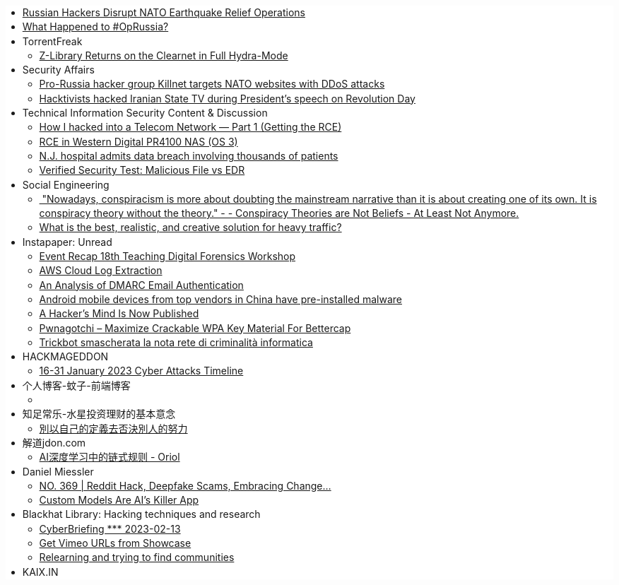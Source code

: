   - [Russian Hackers Disrupt NATO Earthquake Relief Operations](https://www.darkreading.com/attacks-breaches/russian-hackers-disrupt-nato-earthquake-relief-operations-)
  - [What Happened to #OpRussia?](https://www.darkreading.com/attacks-breaches/what-happened-to-oprussia)
- TorrentFreak
  - [Z-Library Returns on the Clearnet in Full Hydra-Mode](https://torrentfreak.com/z-library-returns-on-the-clearnet-in-full-hydra-mode-230213/)
- Security Affairs
  - [Pro-Russia hacker group Killnet targets NATO websites with DDoS attacks](https://securityaffairs.com/142192/hacking/killnet-targets-nato-websites.html)
  - [Hacktivists hacked Iranian State TV during President’s speech on Revolution Day](https://securityaffairs.com/142172/hacktivism/iranian-state-tv-hacked.html)
- Technical Information Security Content & Discussion
  - [How I hacked into a Telecom Network — Part 1 (Getting the RCE)](https://www.reddit.com/r/netsec/comments/111ijfn/how_i_hacked_into_a_telecom_network_part_1/)
  - [RCE in Western Digital PR4100 NAS (OS 3)](https://www.reddit.com/r/netsec/comments/11161va/rce_in_western_digital_pr4100_nas_os_3/)
  - [N.J. hospital admits data breach involving thousands of patients](https://www.reddit.com/r/netsec/comments/111mkcz/nj_hospital_admits_data_breach_involving/)
  - [Verified Security Test: Malicious File vs EDR](https://www.reddit.com/r/netsec/comments/111cm2y/verified_security_test_malicious_file_vs_edr/)
- Social Engineering
  - [‪ "Nowadays, conspiracism is more about doubting the mainstream narrative than it is about creating one of its own. It is conspiracy theory without the theory." - - Conspiracy Theories are Not Beliefs - At Least Not Anymore.](https://www.reddit.com/r/SocialEngineering/comments/111dwp4/nowadays_conspiracism_is_more_about_doubting_the/)
  - [What is the best, realistic, and creative solution for heavy traffic?](https://www.reddit.com/r/SocialEngineering/comments/111enh7/what_is_the_best_realistic_and_creative_solution/)
- Instapaper: Unread
  - [Event Recap 18th Teaching Digital Forensics Workshop](https://www.forensicfocus.com/event-info/event-recap-18th-teaching-digital-forensics-workshop/)
  - [AWS Cloud Log Extraction](https://www.sans.org/blog/aws-cloud-log-extraction/)
  - [An Analysis of DMARC Email Authentication](https://digitalinvestigator.blogspot.com/2023/02/an-analysis-of-dmarc-email.html)
  - [Android mobile devices from top vendors in China have pre-installed malware](https://securityaffairs.com/141989/malware/android-mobile-devices-china-malware.html)
  - [A Hacker’s Mind Is Now Published](https://www.schneier.com/blog/archives/2023/02/a-hackers-mind-is-now-published.html)
  - [Pwnagotchi – Maximize Crackable WPA Key Material For Bettercap](https://www.darknet.org.uk/2023/02/pwnagotchi-maximize-crackable-wpa-key-material-for-bettercap/)
  - [Trickbot smascherata la nota rete di criminalità informatica](https://www.wired.it/article/cybercriminali-russi-trickbot/)
- HACKMAGEDDON
  - [16-31 January 2023 Cyber Attacks Timeline](https://www.hackmageddon.com/2023/02/13/16-31-january-2023-cyber-attacks-timeline/)
- 个人博客-蚊子-前端博客
  - [<![CDATA[去掉数组中连续的数字]]>](https://www.xiabingbao.com/post/algorithm/eliminate-digit-rq0xd1.html)
- 知足常乐-水星投资理财的基本意念
  - [別以自己的定義去否決別人的努力](http://mercurychong.blogspot.com/2023/02/blog-post_12.html)
- 解道jdon.com
  - [AI深度学习中的链式规则 - Oriol](https://www.jdon.com/65057.html)
- Daniel Miessler
  - [NO. 369 | Reddit Hack, Deepfake Scams, Embracing Change…](https://danielmiessler.com/podcast/no-369-reddit-hack-deepfake-scams-embracing-change/)
  - [Custom Models Are AI’s Killer App](https://danielmiessler.com/blog/custom-models-are-ais-killer-app/)
- Blackhat Library: Hacking techniques and research
  - [CyberBriefing *** 2023-02-13](https://www.reddit.com/r/blackhat/comments/111c94j/cyberbriefing_20230213/)
  - [Get Vimeo URLs from Showcase](https://www.reddit.com/r/blackhat/comments/111m0h1/get_vimeo_urls_from_showcase/)
  - [Relearning and trying to find communities](https://www.reddit.com/r/blackhat/comments/110v8y0/relearning_and_trying_to_find_communities/)
- KAIX.IN